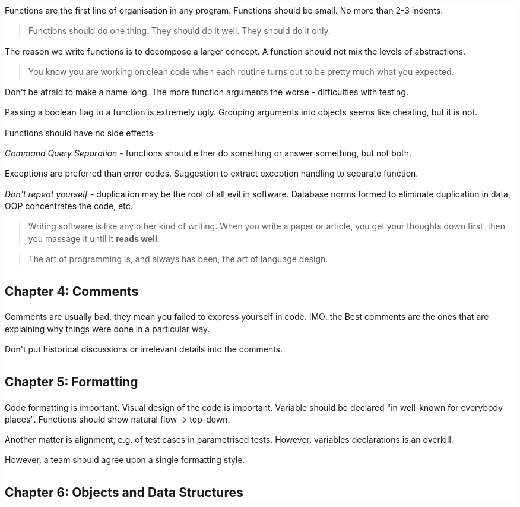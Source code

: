 Functions are the first line of organisation in any program. Functions should be small. No more than 2-3 indents.

> Functions should do one thing. They should do it well. They should do it only.

The reason we write functions is to decompose a larger concept. A function should not mix the levels of abstractions.

> You know you are working on clean code when each routine turns out to be pretty much what you expected.

Don't be afraid to make a name long. The more function arguments the worse - difficulties with testing.

Passing a boolean flag to a function is extremely ugly. Grouping arguments into objects seems like cheating, but it is
not.

Functions should have no side effects

*Command Query Separation* - functions should either do something or answer something, but not both.

Exceptions are preferred than error codes. Suggestion to extract exception handling to separate function.

*Don't repeat yourself* - duplication may be the root of all evil in software. Database norms formed to eliminate
duplication in data, OOP concentrates the code, etc.

> Writing software is like any other kind of writing. When you write a paper or article, you get your thoughts down
> first, then you massage it until it **reads well**.

> The art of programming is, and always has been, the art of language design.

## Chapter 4: Comments

Comments are usually bad, they mean you failed to express yourself in code. IMO: the Best comments are the ones that are
explaining why things were done in a particular way.

Don't put historical discussions or irrelevant details into the comments.

## Chapter 5: Formatting

Code formatting is important. Visual design of the code is important. Variable should be declared "in well-known for
everybody places". Functions should show natural flow -> top-down.

Another matter is alignment, e.g. of test cases in parametrised tests. However, variables declarations is an overkill.

However, a team should agree upon a single formatting style.

## Chapter 6: Objects and Data Structures
